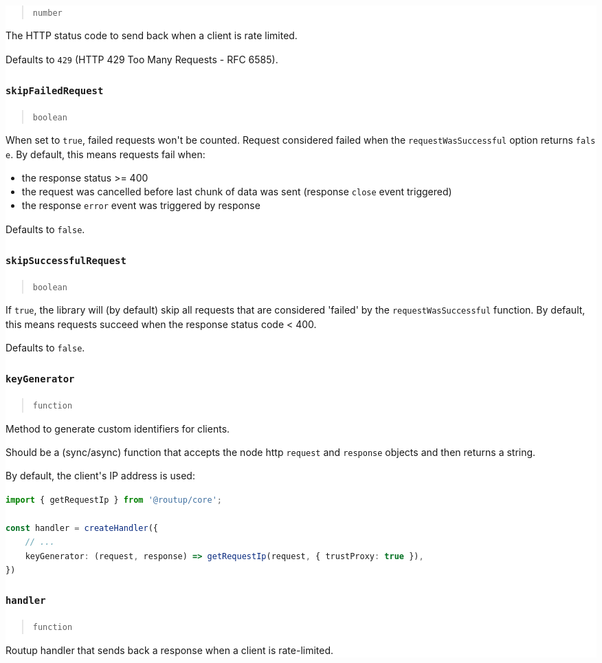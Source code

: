 > `number`

The HTTP status code to send back when a client is rate limited.

Defaults to `429` (HTTP 429 Too Many Requests - RFC 6585).

### `skipFailedRequest`

> `boolean`

When set to `true`, failed requests won't be counted. Request considered failed
when the `requestWasSuccessful` option returns `false`. By default, this means
requests fail when:

- the response status >= 400
- the request was cancelled before last chunk of data was sent (response `close`
  event triggered)
- the response `error` event was triggered by response

Defaults to `false`.

### `skipSuccessfulRequest`

> `boolean`

If `true`, the library will (by default) skip all requests that are considered
'failed' by the `requestWasSuccessful` function. By default, this means requests
succeed when the response status code < 400.

Defaults to `false`.

### `keyGenerator`

> `function`

Method to generate custom identifiers for clients.

Should be a (sync/async) function that accepts the node http `request` and
`response` objects and then returns a string.

By default, the client's IP address is used:

```ts
import { getRequestIp } from '@routup/core';

const handler = createHandler({
    // ...
    keyGenerator: (request, response) => getRequestIp(request, { trustProxy: true }),
})
```

### `handler`

> `function`

Routup handler that sends back a response when a client is
rate-limited.
